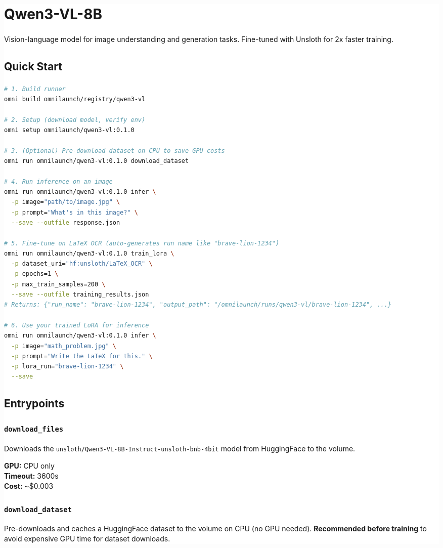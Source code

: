 # Qwen3-VL-8B

Vision-language model for image understanding and generation tasks. Fine-tuned with Unsloth for 2x faster training.

## Quick Start

```bash
# 1. Build runner
omni build omnilaunch/registry/qwen3-vl

# 2. Setup (download model, verify env)
omni setup omnilaunch/qwen3-vl:0.1.0

# 3. (Optional) Pre-download dataset on CPU to save GPU costs
omni run omnilaunch/qwen3-vl:0.1.0 download_dataset

# 4. Run inference on an image
omni run omnilaunch/qwen3-vl:0.1.0 infer \
  -p image="path/to/image.jpg" \
  -p prompt="What's in this image?" \
  --save --outfile response.json

# 5. Fine-tune on LaTeX OCR (auto-generates run name like "brave-lion-1234")
omni run omnilaunch/qwen3-vl:0.1.0 train_lora \
  -p dataset_uri="hf:unsloth/LaTeX_OCR" \
  -p epochs=1 \
  -p max_train_samples=200 \
  --save --outfile training_results.json
# Returns: {"run_name": "brave-lion-1234", "output_path": "/omnilaunch/runs/qwen3-vl/brave-lion-1234", ...}

# 6. Use your trained LoRA for inference
omni run omnilaunch/qwen3-vl:0.1.0 infer \
  -p image="math_problem.jpg" \
  -p prompt="Write the LaTeX for this." \
  -p lora_run="brave-lion-1234" \
  --save
```

## Entrypoints

### `download_files`
Downloads the `unsloth/Qwen3-VL-8B-Instruct-unsloth-bnb-4bit` model from HuggingFace to the volume.

**GPU:** CPU only  
**Timeout:** 3600s  
**Cost:** ~$0.003

### `download_dataset`
Pre-downloads and caches a HuggingFace dataset to the volume on CPU (no GPU needed). **Recommended before training** to avoid expensive GPU time for dataset downloads.
